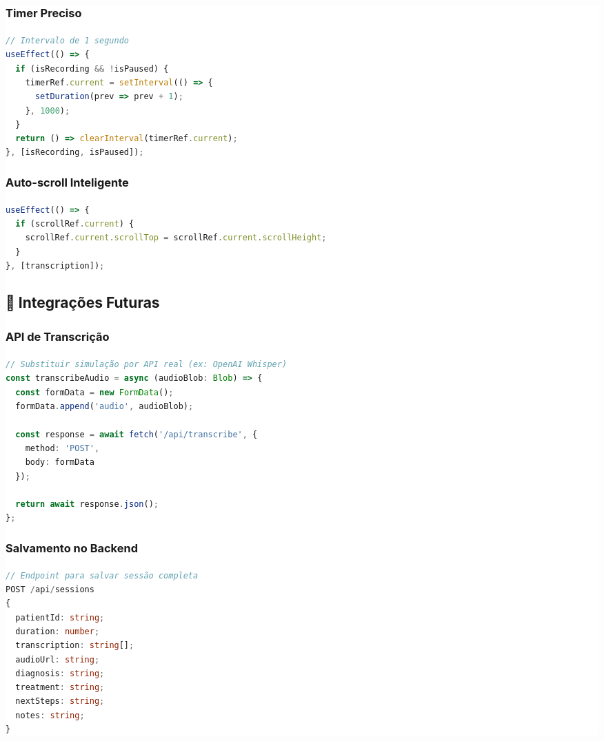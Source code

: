 ### Timer Preciso
```typescript
// Intervalo de 1 segundo
useEffect(() => {
  if (isRecording && !isPaused) {
    timerRef.current = setInterval(() => {
      setDuration(prev => prev + 1);
    }, 1000);
  }
  return () => clearInterval(timerRef.current);
}, [isRecording, isPaused]);
```

### Auto-scroll Inteligente
```typescript
useEffect(() => {
  if (scrollRef.current) {
    scrollRef.current.scrollTop = scrollRef.current.scrollHeight;
  }
}, [transcription]);
```

## 🔮 Integrações Futuras

### API de Transcrição
```typescript
// Substituir simulação por API real (ex: OpenAI Whisper)
const transcribeAudio = async (audioBlob: Blob) => {
  const formData = new FormData();
  formData.append('audio', audioBlob);
  
  const response = await fetch('/api/transcribe', {
    method: 'POST',
    body: formData
  });
  
  return await response.json();
};
```

### Salvamento no Backend
```typescript
// Endpoint para salvar sessão completa
POST /api/sessions
{
  patientId: string;
  duration: number;
  transcription: string[];
  audioUrl: string;
  diagnosis: string;
  treatment: string;
  nextSteps: string;
  notes: string;
}
```
